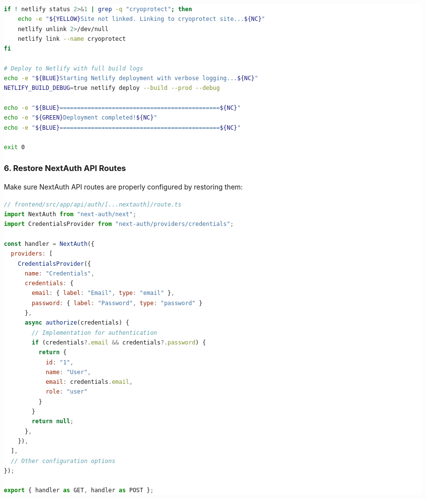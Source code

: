 ```bash
if ! netlify status 2>&1 | grep -q "cryoprotect"; then
    echo -e "${YELLOW}Site not linked. Linking to cryoprotect site...${NC}"
    netlify unlink 2>/dev/null
    netlify link --name cryoprotect
fi

# Deploy to Netlify with full build logs
echo -e "${BLUE}Starting Netlify deployment with verbose logging...${NC}"
NETLIFY_BUILD_DEBUG=true netlify deploy --build --prod --debug

echo -e "${BLUE}==============================================${NC}"
echo -e "${GREEN}Deployment completed!${NC}"
echo -e "${BLUE}==============================================${NC}"

exit 0
```

### 6. Restore NextAuth API Routes

Make sure NextAuth API routes are properly configured by restoring them:

```javascript
// frontend/src/app/api/auth/[...nextauth]/route.ts
import NextAuth from "next-auth/next";
import CredentialsProvider from "next-auth/providers/credentials";

const handler = NextAuth({
  providers: [
    CredentialsProvider({
      name: "Credentials",
      credentials: {
        email: { label: "Email", type: "email" },
        password: { label: "Password", type: "password" }
      },
      async authorize(credentials) {
        // Implementation for authentication
        if (credentials?.email && credentials?.password) {
          return {
            id: "1",
            name: "User",
            email: credentials.email,
            role: "user"
          }
        }
        return null;
      },
    }),
  ],
  // Other configuration options
});

export { handler as GET, handler as POST };
```
